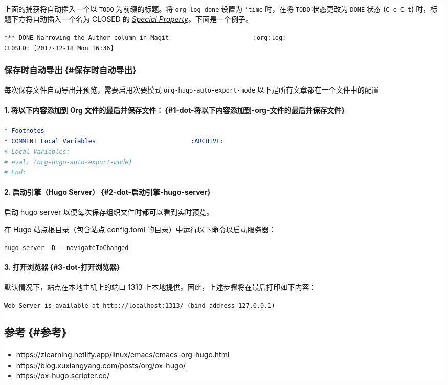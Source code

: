 上面的捕获将自动插入一个以 `TODO` 为前缀的标题。将 `org-log-done` 设置为 `'time`
时，在将 `TODO` 状态更改为 `DONE` 状态 (`C-c C-t`) 时，标题下方将自动插入一个名为
CLOSED 的 [_Special Property_](https://orgmode.org/manual/Special-Properties.html "Emacs Lisp: (info \"(org) Special Properties\")")。下面是一个例子。

```text
*** DONE Narrowing the Author column in Magit                       :org:log:
CLOSED: [2017-12-18 Mon 16:36]
```


### 保存时自动导出 {#保存时自动导出}

每次保存文件自动导出并预览，需要启用次要模式 `org-hugo-auto-export-mode`
以下是所有文章都在一个文件中的配置


#### 1. 将以下内容添加到 Org 文件的最后并保存文件： {#1-dot-将以下内容添加到-org-文件的最后并保存文件}

```org
* Footnotes
* COMMENT Local Variables                          :ARCHIVE:
# Local Variables:
# eval: (org-hugo-auto-export-mode)
# End:
```


#### 2. 启动引擎（Hugo Server） {#2-dot-启动引擎-hugo-server}

启动 hugo server 以便每次保存组织文件时都可以看到实时预览。

在 Hugo 站点根目录（包含站点 config.toml 的目录）中运行以下命令以启动服务器：

```text
hugo server -D --navigateToChanged
```


#### 3. 打开浏览器 {#3-dot-打开浏览器}

默认情况下，站点在本地主机上的端口 1313 上本地提供。因此，上述步骤将在最后打印如下内容：

```text
Web Server is available at http://localhost:1313/ (bind address 127.0.0.1)
```


## 参考 {#参考}

-   <https://zlearning.netlify.app/linux/emacs/emacs-org-hugo.html>
-   <https://blog.xuxiangyang.com/posts/org/ox-hugo/>
-   <https://ox-hugo.scripter.co/>


[//]: # "Exported with love from a post written in Org mode"
[//]: # "- https://github.com/kaushalmodi/ox-hugo"
